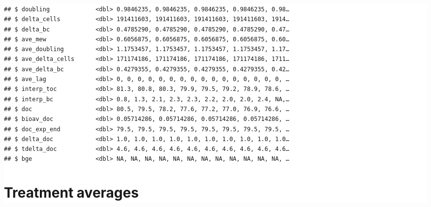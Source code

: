     ## $ doubling             <dbl> 0.9846235, 0.9846235, 0.9846235, 0.9846235, 0.98…
    ## $ delta_cells          <dbl> 191411603, 191411603, 191411603, 191411603, 1914…
    ## $ delta_bc             <dbl> 0.4785290, 0.4785290, 0.4785290, 0.4785290, 0.47…
    ## $ ave_mew              <dbl> 0.6056875, 0.6056875, 0.6056875, 0.6056875, 0.60…
    ## $ ave_doubling         <dbl> 1.1753457, 1.1753457, 1.1753457, 1.1753457, 1.17…
    ## $ ave_delta_cells      <dbl> 171174186, 171174186, 171174186, 171174186, 1711…
    ## $ ave_delta_bc         <dbl> 0.4279355, 0.4279355, 0.4279355, 0.4279355, 0.42…
    ## $ ave_lag              <dbl> 0, 0, 0, 0, 0, 0, 0, 0, 0, 0, 0, 0, 0, 0, 0, 0, …
    ## $ interp_toc           <dbl> 81.3, 80.8, 80.3, 79.9, 79.5, 79.2, 78.9, 78.6, …
    ## $ interp_bc            <dbl> 0.8, 1.3, 2.1, 2.3, 2.3, 2.2, 2.0, 2.0, 2.4, NA,…
    ## $ doc                  <dbl> 80.5, 79.5, 78.2, 77.6, 77.2, 77.0, 76.9, 76.6, …
    ## $ bioav_doc            <dbl> 0.05714286, 0.05714286, 0.05714286, 0.05714286, …
    ## $ doc_exp_end          <dbl> 79.5, 79.5, 79.5, 79.5, 79.5, 79.5, 79.5, 79.5, …
    ## $ delta_doc            <dbl> 1.0, 1.0, 1.0, 1.0, 1.0, 1.0, 1.0, 1.0, 1.0, 1.0…
    ## $ tdelta_doc           <dbl> 4.6, 4.6, 4.6, 4.6, 4.6, 4.6, 4.6, 4.6, 4.6, 4.6…
    ## $ bge                  <dbl> NA, NA, NA, NA, NA, NA, NA, NA, NA, NA, NA, NA, …

# Treatment averages
